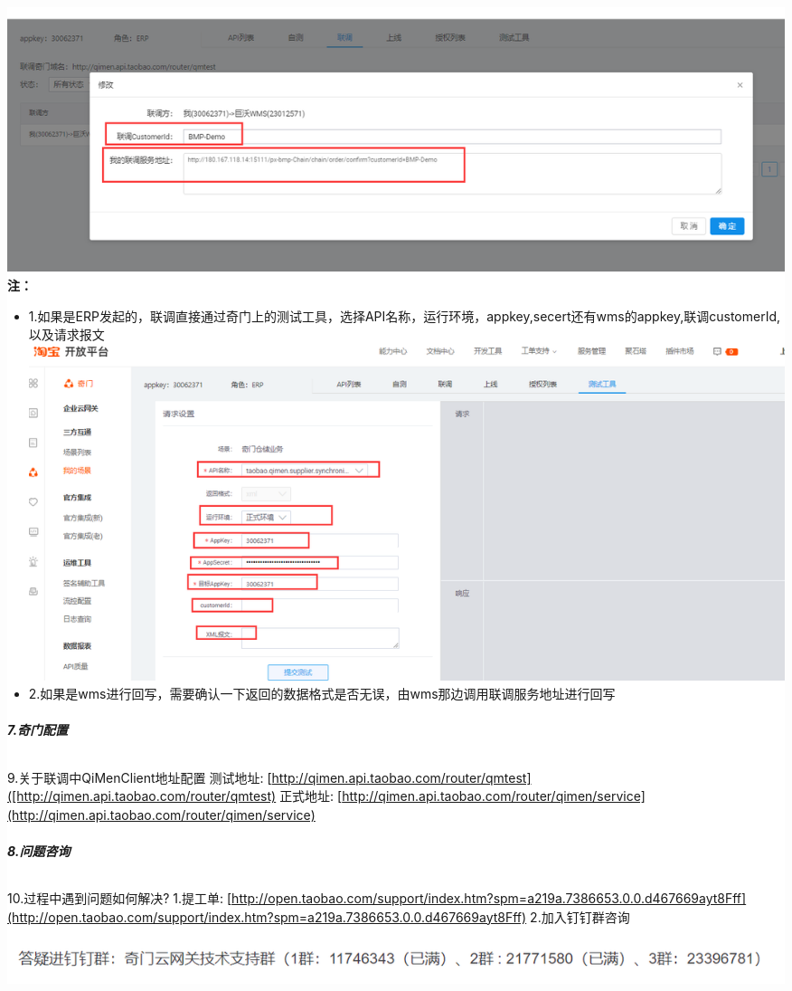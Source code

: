 ![Image text](https://raw.githubusercontent.com/jiubanmoli/image/master/10.png)
**注：** 
- 1.如果是ERP发起的，联调直接通过奇门上的测试工具，选择API名称，运行环境，appkey,secert还有wms的appkey,联调customerId,以及请求报文
![Image text](https://raw.githubusercontent.com/jiubanmoli/image/master/11.png)
- 2.如果是wms进行回写，需要确认一下返回的数据格式是否无误，由wms那边调用联调服务地址进行回写

###### **7.奇门配置**

9.关于联调中QiMenClient地址配置
测试地址: [http://qimen.api.taobao.com/router/qmtest]([http://qimen.api.taobao.com/router/qmtest)
正式地址: [http://qimen.api.taobao.com/router/qimen/service](http://qimen.api.taobao.com/router/qimen/service)

###### **8.问题咨询**

10.过程中遇到问题如何解决?
1.提工单: [http://open.taobao.com/support/index.htm?spm=a219a.7386653.0.0.d467669ayt8Fff](http://open.taobao.com/support/index.htm?spm=a219a.7386653.0.0.d467669ayt8Fff)
2.加入钉钉群咨询
![Image text](https://raw.githubusercontent.com/jiubanmoli/image/master/12.png)
